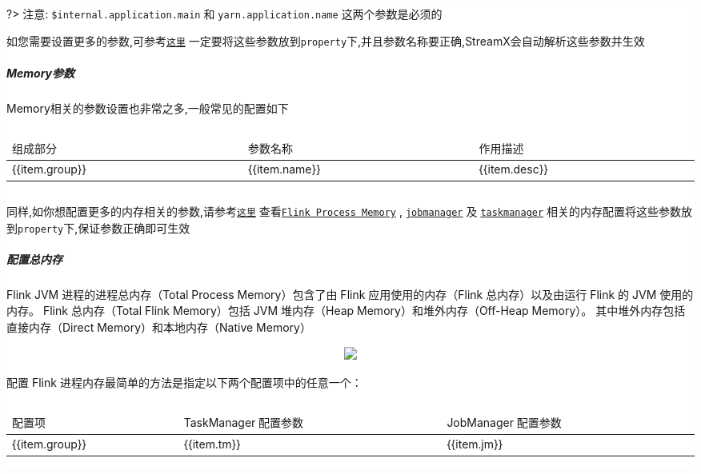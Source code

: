 ?> 注意: `$internal.application.main` 和 `yarn.application.name` 这两个参数是必须的

如您需要设置更多的参数,可参考[`这里`](https://ci.apache.org/projects/flink/flink-docs-release-1.12/deployment/config.html)
一定要将这些参数放到`property`下,并且参数名称要正确,StreamX会自动解析这些参数并生效

##### Memory参数

Memory相关的参数设置也非常之多,一般常见的配置如下

<table class="memory table" style="width: 100%;display: inline-table">
    <thead>
        <tr>
            <td>组成部分</td>
            <td>参数名称</td>
            <td>作用描述</td>
        </tr>
    </thead>
    <tbody>
        <tr v-for="(item,index) in memory">
            <td>{{item.group}}</td>
            <td>{{item.name}}</td>
            <td>{{item.desc}}</td>
        </tr>
    </tbody>
</table>

同样,如你想配置更多的内存相关的参数,请参考[`这里`](https://ci.apache.org/projects/flink/flink-docs-release-1.12/deployment/memory/mem_setup.html) 查看[`Flink Process Memory`](https://ci.apache.org/projects/flink/flink-docs-release-1.12/deployment/memory/mem_setup.html) , [`jobmanager`](https://ci.apache.org/projects/flink/flink-docs-release-1.12/deployment/memory/mem_setup_tm.html) 及 [`taskmanager`](https://ci.apache.org/projects/flink/flink-docs-release-1.12/deployment/memory/mem_setup_jobmanager.html)
相关的内存配置将这些参数放到`property`下,保证参数正确即可生效

##### 配置总内存
Flink JVM 进程的进程总内存（Total Process Memory）包含了由 Flink 应用使用的内存（Flink 总内存）以及由运行 Flink 的 JVM 使用的内存。 Flink 总内存（Total Flink Memory）包括 JVM 堆内存（Heap Memory）和堆外内存（Off-Heap Memory）。 其中堆外内存包括直接内存（Direct Memory）和本地内存（Native Memory）

<center>
<img src="http://assets.streamxhub.com/process_mem_model.svg" width="340px"/>
</center>

配置 Flink 进程内存最简单的方法是指定以下两个配置项中的任意一个：

<table class="totalMem table" style="width: 100%;display: inline-table">
    <thead>
        <tr>
            <td>配置项</td>
            <td>TaskManager 配置参数</td>
            <td>JobManager 配置参数  </td>
        </tr>
    </thead>
    <tbody>
        <tr v-for="(item,index) in totalMem">
            <td>{{item.group}}</td>
            <td>{{item.tm}}</td>
            <td>{{item.jm}}</td>
        </tr>
    </tbody>
</table>
